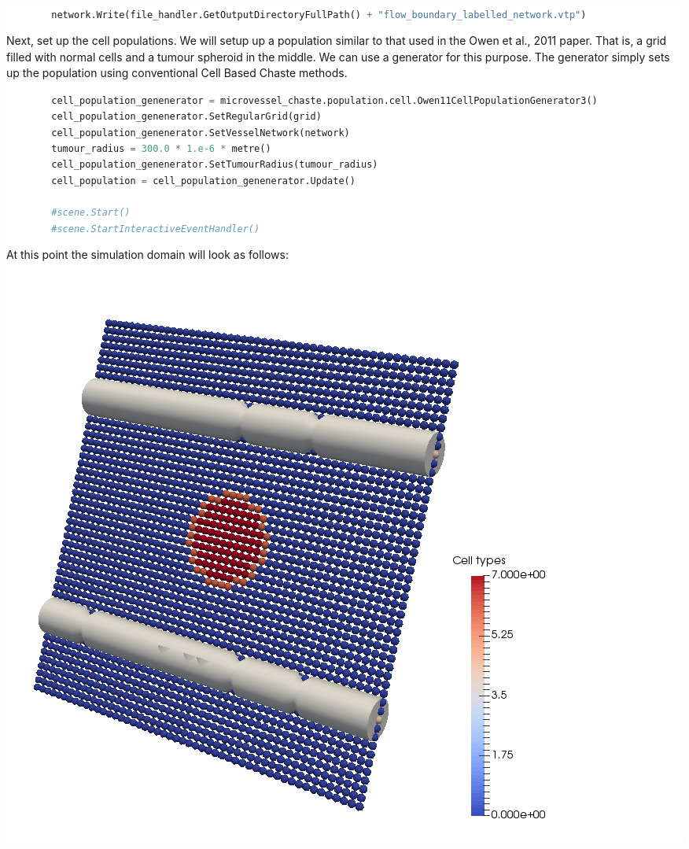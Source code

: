 ```python
        network.Write(file_handler.GetOutputDirectoryFullPath() + "flow_boundary_labelled_network.vtp")

```
Next, set up the cell populations. We will setup up a population similar to that used in the Owen et al., 2011 paper. That is, a grid
filled with normal cells and a tumour spheroid in the middle. We can use a generator for this purpose. The generator simply sets up
the population using conventional Cell Based Chaste methods.

```python
        cell_population_genenerator = microvessel_chaste.population.cell.Owen11CellPopulationGenerator3()
        cell_population_genenerator.SetRegularGrid(grid)
        cell_population_genenerator.SetVesselNetwork(network)
        tumour_radius = 300.0 * 1.e-6 * metre()
        cell_population_genenerator.SetTumourRadius(tumour_radius)
        cell_population = cell_population_genenerator.Update()

        #scene.Start()
        #scene.StartInteractiveEventHandler()
```

At this point the simulation domain will look as follows:

![Lattice Based Angiogenesis Image](https://github.com/jmsgrogan/MicrovesselChaste/raw/master/test/tutorials/images/Lattice_Based_Tutorial_Cell_Setup.png)
